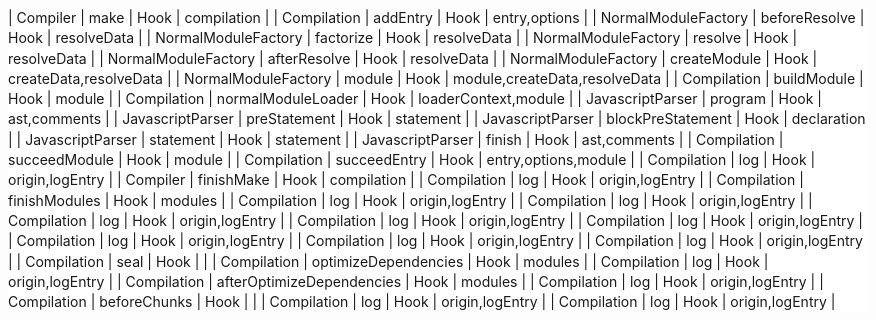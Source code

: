 | Compiler            | make                                | Hook     | compilation                        |
| Compilation         | addEntry                            | Hook     | entry,options                      |
| NormalModuleFactory | beforeResolve                       | Hook     | resolveData                        |
| NormalModuleFactory | factorize                           | Hook     | resolveData                        |
| NormalModuleFactory | resolve                             | Hook     | resolveData                        |
| NormalModuleFactory | afterResolve                        | Hook     | resolveData                        |
| NormalModuleFactory | createModule                        | Hook     | createData,resolveData             |
| NormalModuleFactory | module                              | Hook     | module,createData,resolveData      |
| Compilation         | buildModule                         | Hook     | module                             |
| Compilation         | normalModuleLoader                  | Hook     | loaderContext,module               |
| JavascriptParser    | program                             | Hook     | ast,comments                       |
| JavascriptParser    | preStatement                        | Hook     | statement                          |
| JavascriptParser    | blockPreStatement                   | Hook     | declaration                        |
| JavascriptParser    | statement                           | Hook     | statement                          |
| JavascriptParser    | finish                              | Hook     | ast,comments                       |
| Compilation         | succeedModule                       | Hook     | module                             |
| Compilation         | succeedEntry                        | Hook     | entry,options,module               |
| Compilation         | log                                 | Hook     | origin,logEntry                    |
| Compiler            | finishMake                          | Hook     | compilation                        |
| Compilation         | log                                 | Hook     | origin,logEntry                    |
| Compilation         | finishModules                       | Hook     | modules                            |
| Compilation         | log                                 | Hook     | origin,logEntry                    |
| Compilation         | log                                 | Hook     | origin,logEntry                    |
| Compilation         | log                                 | Hook     | origin,logEntry                    |
| Compilation         | log                                 | Hook     | origin,logEntry                    |
| Compilation         | log                                 | Hook     | origin,logEntry                    |
| Compilation         | log                                 | Hook     | origin,logEntry                    |
| Compilation         | log                                 | Hook     | origin,logEntry                    |
| Compilation         | log                                 | Hook     | origin,logEntry                    |
| Compilation         | seal                                | Hook     |                                    |
| Compilation         | optimizeDependencies                | Hook     | modules                            |
| Compilation         | log                                 | Hook     | origin,logEntry                    |
| Compilation         | afterOptimizeDependencies           | Hook     | modules                            |
| Compilation         | log                                 | Hook     | origin,logEntry                    |
| Compilation         | beforeChunks                        | Hook     |                                    |
| Compilation         | log                                 | Hook     | origin,logEntry                    |
| Compilation         | log                                 | Hook     | origin,logEntry                    |
